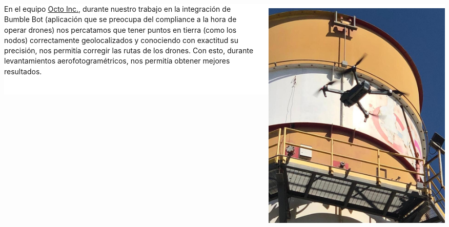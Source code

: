 <img style="float:right; margin:8px 0px 0px 25px;" src="/images/drone-bumblebot.jpeg" width="40%" height="auto">
<p>En el equipo <a href="https://www.octo.is/" taget="_blank">Octo Inc.</a>, durante nuestro trabajo en la integración de Bumble Bot (aplicación que se preocupa del compliance a la hora de operar drones) nos percatamos que tener puntos en tierra (como los nodos) correctamente geolocalizados y conociendo con exactitud su precisión, nos permitía corregir las rutas de los drones. Con esto, durante levantamientos aerofotogramétricos, nos permitía obtener mejores resultados.</p><br>
